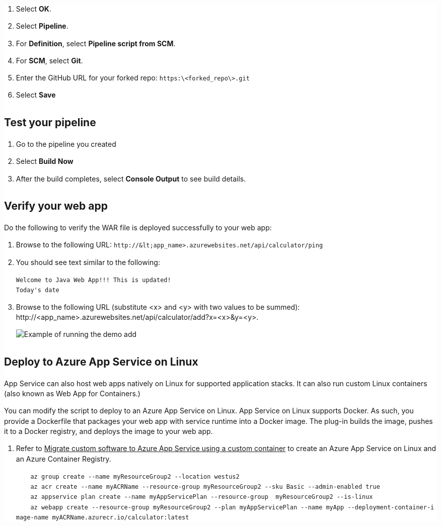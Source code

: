1. Select **OK**.

1. Select **Pipeline**.

1. For **Definition**, select **Pipeline script from SCM**.

1. For **SCM**, select **Git**.

1. Enter the GitHub URL for your forked repo: `https:\<forked_repo\>.git`

1. Select **Save**

## Test your pipeline

1. Go to the pipeline you created

1. Select **Build Now**

1. After the build completes, select **Console Output** to see build details.

## Verify your web app

Do the following to verify the WAR file is deployed successfully to your web app:

1. Browse to the following URL: `http://&lt;app_name>.azurewebsites.net/api/calculator/ping`

1. You should see text similar to the following:

    ```output
    Welcome to Java Web App!!! This is updated!
    Today's date
    ```

1. Browse to the following URL (substitute &lt;x> and &lt;y> with two values to be summed): http://&lt;app_name>.azurewebsites.net/api/calculator/add?x=&lt;x>&y=&lt;y>.

    ![Example of running the demo add](./media/deploy-to-azure-app-service-using-azure-cli/calculator-add.png)

## Deploy to Azure App Service on Linux

App Service can also host web apps natively on Linux for supported application stacks. It can also run custom Linux containers (also known as Web App for Containers.)

You can modify the script to deploy to an Azure App Service on Linux. App Service on Linux supports Docker. As such, you provide a Dockerfile that packages your web app with service runtime into a Docker image. The plug-in builds the image, pushes it to a Docker registry, and deploys the image to your web app.

1. Refer to [Migrate custom software to Azure App Service using a custom container](/azure/app-service/tutorial-custom-container?pivots=container-linux#configure-app-service-to-deploy-the-image-from-the-registry) to create an Azure App Service on Linux and an Azure Container Registry.

    ```azurecli
        az group create --name myResourceGroup2 --location westus2
        az acr create --name myACRName --resource-group myResourceGroup2 --sku Basic --admin-enabled true
        az appservice plan create --name myAppServicePlan --resource-group  myResourceGroup2 --is-linux
        az webapp create --resource-group myResourceGroup2 --plan myAppServicePlan --name myApp --deployment-container-image-name myACRName.azurecr.io/calculator:latest
    ```
